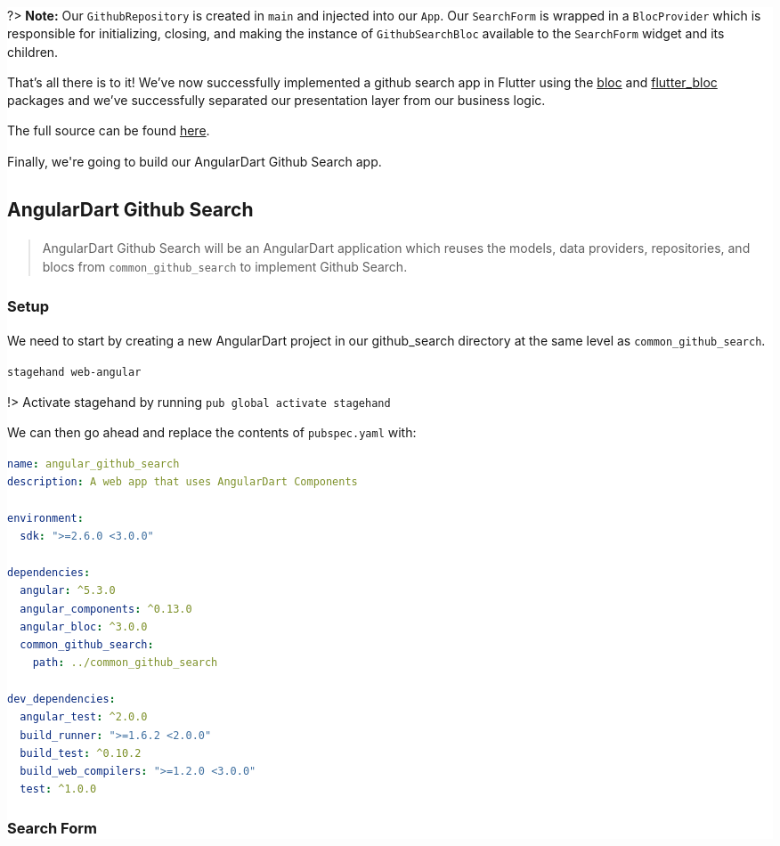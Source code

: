 ?> **Note:** Our `GithubRepository` is created in `main` and injected into our `App`. Our `SearchForm` is wrapped in a `BlocProvider` which is responsible for initializing, closing, and making the instance of `GithubSearchBloc` available to the `SearchForm` widget and its children.

That’s all there is to it! We’ve now successfully implemented a github search app in Flutter using the [bloc](https://pub.dev/packages/bloc) and [flutter_bloc](https://pub.dev/packages/flutter_bloc) packages and we’ve successfully separated our presentation layer from our business logic.

The full source can be found [here](https://github.com/felangel/Bloc/tree/master/examples/github_search/flutter_github_search).

Finally, we're going to build our AngularDart Github Search app.

## AngularDart Github Search

> AngularDart Github Search will be an AngularDart application which reuses the models, data providers, repositories, and blocs from `common_github_search` to implement Github Search.

### Setup

We need to start by creating a new AngularDart project in our github_search directory at the same level as `common_github_search`.

```bash
stagehand web-angular
```

!> Activate stagehand by running `pub global activate stagehand`

We can then go ahead and replace the contents of `pubspec.yaml` with:

```yaml
name: angular_github_search
description: A web app that uses AngularDart Components

environment:
  sdk: ">=2.6.0 <3.0.0"

dependencies:
  angular: ^5.3.0
  angular_components: ^0.13.0
  angular_bloc: ^3.0.0
  common_github_search:
    path: ../common_github_search

dev_dependencies:
  angular_test: ^2.0.0
  build_runner: ">=1.6.2 <2.0.0"
  build_test: ^0.10.2
  build_web_compilers: ">=1.2.0 <3.0.0"
  test: ^1.0.0
```

### Search Form

